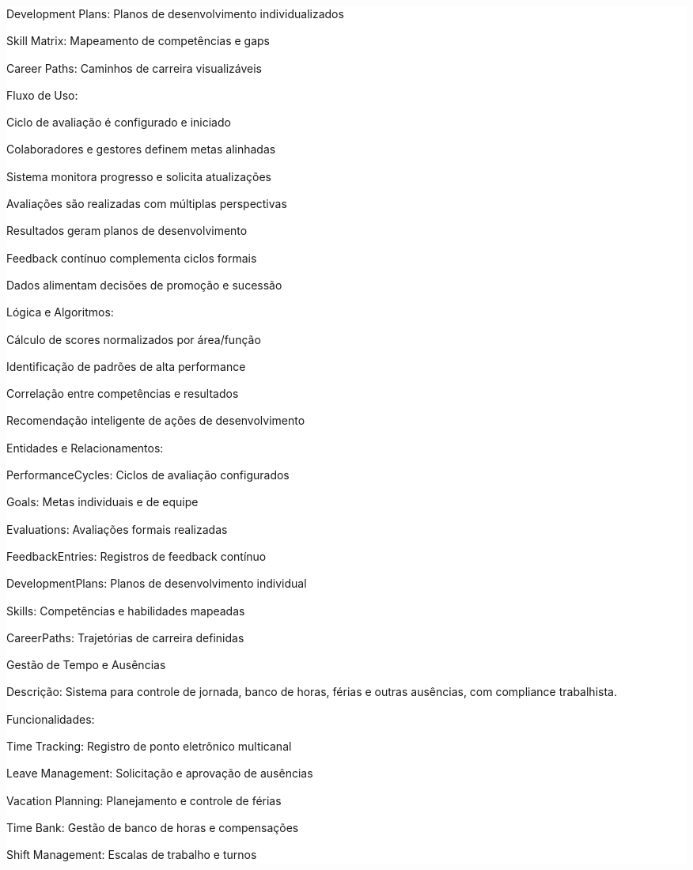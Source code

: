 Development Plans: Planos de desenvolvimento individualizados

Skill Matrix: Mapeamento de competências e gaps

Career Paths: Caminhos de carreira visualizáveis

Fluxo de Uso:

Ciclo de avaliação é configurado e iniciado

Colaboradores e gestores definem metas alinhadas

Sistema monitora progresso e solicita atualizações

Avaliações são realizadas com múltiplas perspectivas

Resultados geram planos de desenvolvimento

Feedback contínuo complementa ciclos formais

Dados alimentam decisões de promoção e sucessão

Lógica e Algoritmos:

Cálculo de scores normalizados por área/função

Identificação de padrões de alta performance

Correlação entre competências e resultados

Recomendação inteligente de ações de desenvolvimento

Entidades e Relacionamentos:

PerformanceCycles: Ciclos de avaliação configurados

Goals: Metas individuais e de equipe

Evaluations: Avaliações formais realizadas

FeedbackEntries: Registros de feedback contínuo

DevelopmentPlans: Planos de desenvolvimento individual

Skills: Competências e habilidades mapeadas

CareerPaths: Trajetórias de carreira definidas

Gestão de Tempo e Ausências

Descrição: Sistema para controle de jornada, banco de horas, férias e outras ausências, com compliance trabalhista.

Funcionalidades:

Time Tracking: Registro de ponto eletrônico multicanal

Leave Management: Solicitação e aprovação de ausências

Vacation Planning: Planejamento e controle de férias

Time Bank: Gestão de banco de horas e compensações

Shift Management: Escalas de trabalho e turnos
